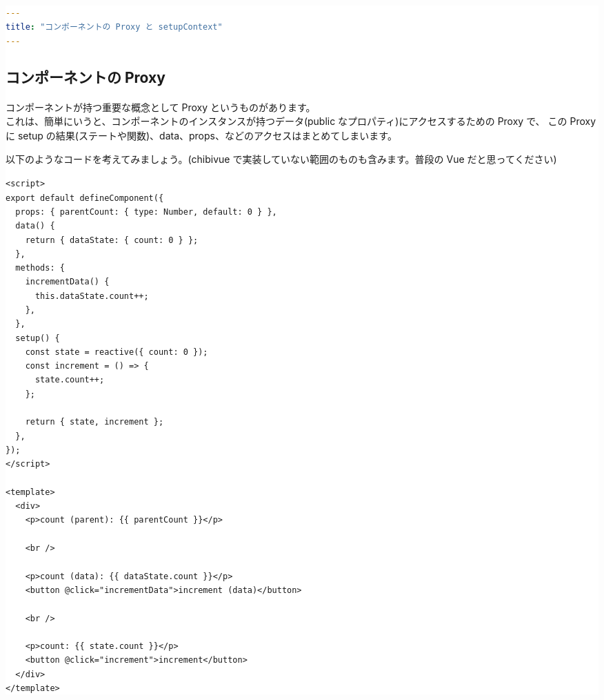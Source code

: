 ```yaml
---
title: "コンポーネントの Proxy と setupContext"
---
```


## コンポーネントの Proxy

コンポーネントが持つ重要な概念として Proxy というものがあります。  
これは、簡単にいうと、コンポーネントのインスタンスが持つデータ(public なプロパティ)にアクセスするための Proxy で、
この Proxy に setup の結果(ステートや関数)、data、props、などのアクセスはまとめてしまいます。

以下のようなコードを考えてみましょう。(chibivue で実装していない範囲のものも含みます。普段の Vue だと思ってください)

```vue
<script>
export default defineComponent({
  props: { parentCount: { type: Number, default: 0 } },
  data() {
    return { dataState: { count: 0 } };
  },
  methods: {
    incrementData() {
      this.dataState.count++;
    },
  },
  setup() {
    const state = reactive({ count: 0 });
    const increment = () => {
      state.count++;
    };

    return { state, increment };
  },
});
</script>

<template>
  <div>
    <p>count (parent): {{ parentCount }}</p>

    <br />

    <p>count (data): {{ dataState.count }}</p>
    <button @click="incrementData">increment (data)</button>

    <br />

    <p>count: {{ state.count }}</p>
    <button @click="increment">increment</button>
  </div>
</template>
```
